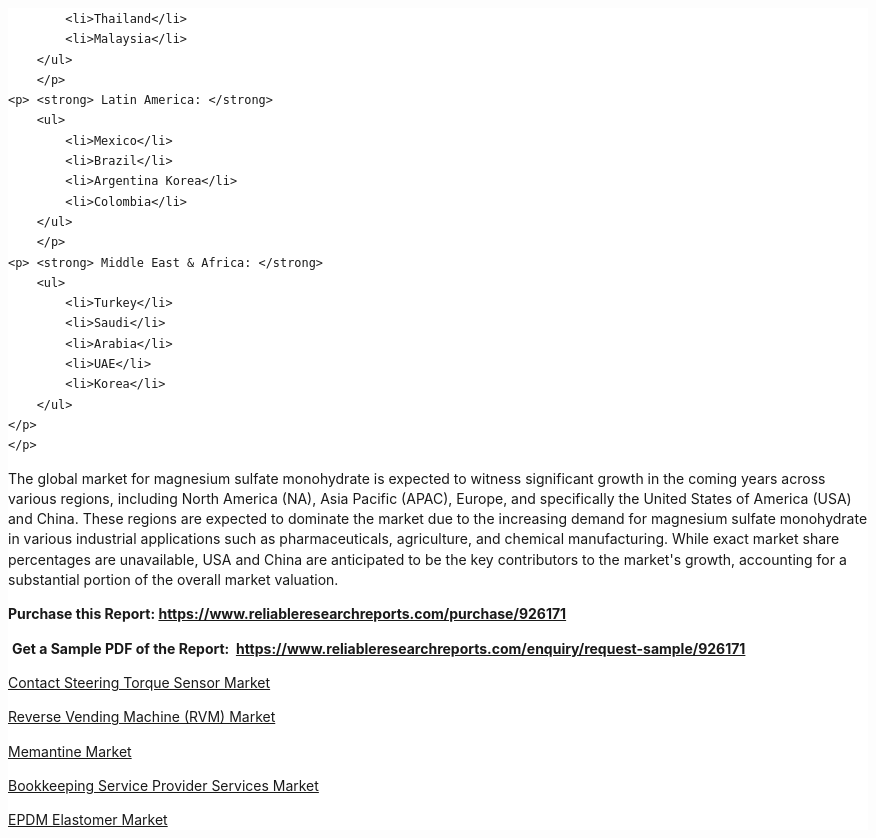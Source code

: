             <li>Thailand</li>
            <li>Malaysia</li>
        </ul>
        </p> 
    <p> <strong> Latin America: </strong>
        <ul>
            <li>Mexico</li>
            <li>Brazil</li>
            <li>Argentina Korea</li>
            <li>Colombia</li>
        </ul>
        </p> 
    <p> <strong> Middle East & Africa: </strong>
        <ul>
            <li>Turkey</li>
            <li>Saudi</li>
            <li>Arabia</li>
            <li>UAE</li>
            <li>Korea</li>
        </ul>
    </p>
    </p>
<p><p>The global market for magnesium sulfate monohydrate is expected to witness significant growth in the coming years across various regions, including North America (NA), Asia Pacific (APAC), Europe, and specifically the United States of America (USA) and China. These regions are expected to dominate the market due to the increasing demand for magnesium sulfate monohydrate in various industrial applications such as pharmaceuticals, agriculture, and chemical manufacturing. While exact market share percentages are unavailable, USA and China are anticipated to be the key contributors to the market's growth, accounting for a substantial portion of the overall market valuation.</p></p>
<p><strong>Purchase this Report: <a href="https://www.reliableresearchreports.com/purchase/926171">https://www.reliableresearchreports.com/purchase/926171</a></strong></p>
<p>&nbsp;<strong>Get a Sample PDF of the Report:&nbsp;&nbsp;<a href="https://www.reliableresearchreports.com/enquiry/request-sample/926171">https://www.reliableresearchreports.com/enquiry/request-sample/926171</a></strong></p>
<p><strong></strong></p>
<p><p><a href="https://www.linkedin.com/pulse/contact-steering-torque-sensor-market-size-share-amp-ooigf/">Contact Steering Torque Sensor Market</a></p><p><a href="https://www.linkedin.com/pulse/reverse-vending-machine-rvm-market-size-growth-forecast-from-2023-whlre/">Reverse Vending Machine (RVM) Market</a></p><p><a href="https://medium.com/@christianhunter987/memantine-market-competitive-analysis-market-trends-and-forecast-to-2030-82f1d6fb4cd5">Memantine Market</a></p><p><a href="https://github.com/pizolina/Market-Research-Report-List-1/blob/main/bookkeeping-service-provider-services-market.md">Bookkeeping Service Provider Services Market</a></p><p><a href="https://medium.com/@royallittel2023/epdm-elastomer-market-size-growth-forecast-2023-2030-26ce7a549ed2">EPDM Elastomer Market</a></p></p>